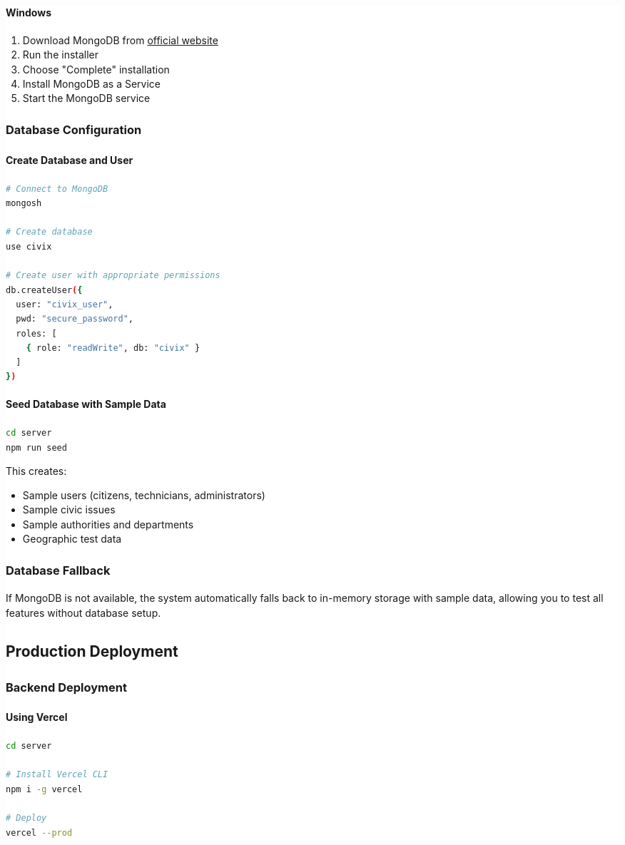 ```bash
```

#### Windows
1. Download MongoDB from [official website](https://www.mongodb.com/try/download/community)
2. Run the installer
3. Choose "Complete" installation
4. Install MongoDB as a Service
5. Start the MongoDB service

### Database Configuration

#### Create Database and User
```bash
# Connect to MongoDB
mongosh

# Create database
use civix

# Create user with appropriate permissions
db.createUser({
  user: "civix_user",
  pwd: "secure_password",
  roles: [
    { role: "readWrite", db: "civix" }
  ]
})
```

#### Seed Database with Sample Data
```bash
cd server
npm run seed
```

This creates:
- Sample users (citizens, technicians, administrators)
- Sample civic issues
- Sample authorities and departments
- Geographic test data

### Database Fallback
If MongoDB is not available, the system automatically falls back to in-memory storage with sample data, allowing you to test all features without database setup.

## Production Deployment

### Backend Deployment

#### Using Vercel
```bash
cd server

# Install Vercel CLI
npm i -g vercel

# Deploy
vercel --prod
```
